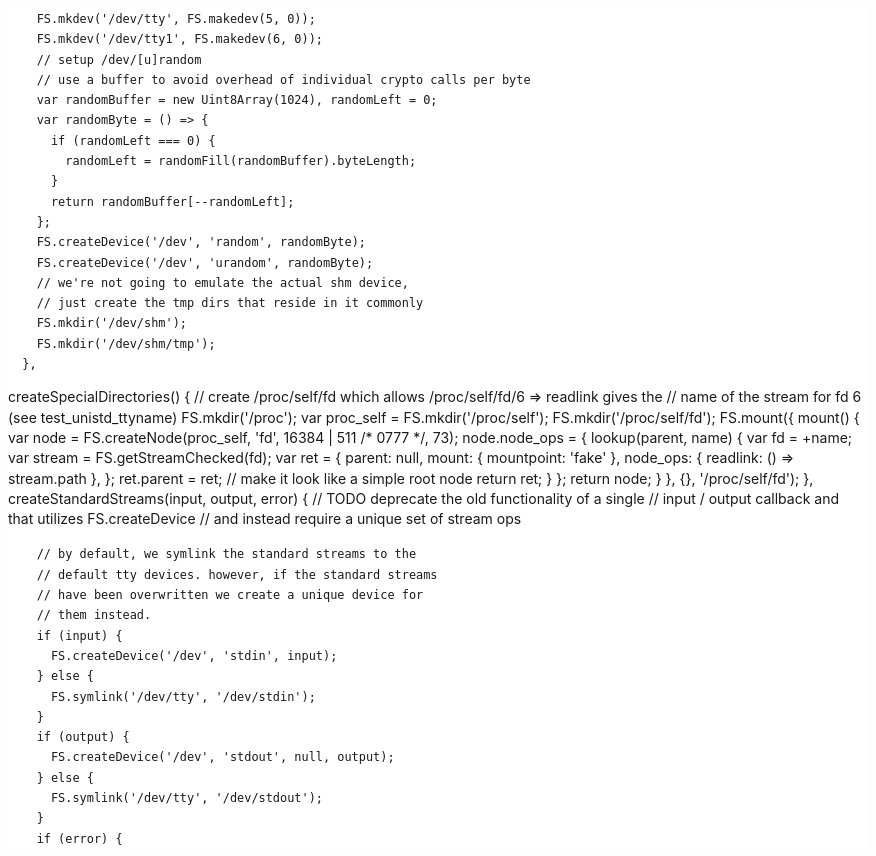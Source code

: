         FS.mkdev('/dev/tty', FS.makedev(5, 0));
        FS.mkdev('/dev/tty1', FS.makedev(6, 0));
        // setup /dev/[u]random
        // use a buffer to avoid overhead of individual crypto calls per byte
        var randomBuffer = new Uint8Array(1024), randomLeft = 0;
        var randomByte = () => {
          if (randomLeft === 0) {
            randomLeft = randomFill(randomBuffer).byteLength;
          }
          return randomBuffer[--randomLeft];
        };
        FS.createDevice('/dev', 'random', randomByte);
        FS.createDevice('/dev', 'urandom', randomByte);
        // we're not going to emulate the actual shm device,
        // just create the tmp dirs that reside in it commonly
        FS.mkdir('/dev/shm');
        FS.mkdir('/dev/shm/tmp');
      },
  createSpecialDirectories() {
        // create /proc/self/fd which allows /proc/self/fd/6 => readlink gives the
        // name of the stream for fd 6 (see test_unistd_ttyname)
        FS.mkdir('/proc');
        var proc_self = FS.mkdir('/proc/self');
        FS.mkdir('/proc/self/fd');
        FS.mount({
          mount() {
            var node = FS.createNode(proc_self, 'fd', 16384 | 511 /* 0777 */, 73);
            node.node_ops = {
              lookup(parent, name) {
                var fd = +name;
                var stream = FS.getStreamChecked(fd);
                var ret = {
                  parent: null,
                  mount: { mountpoint: 'fake' },
                  node_ops: { readlink: () => stream.path },
                };
                ret.parent = ret; // make it look like a simple root node
                return ret;
              }
            };
            return node;
          }
        }, {}, '/proc/self/fd');
      },
  createStandardStreams(input, output, error) {
        // TODO deprecate the old functionality of a single
        // input / output callback and that utilizes FS.createDevice
        // and instead require a unique set of stream ops
  
        // by default, we symlink the standard streams to the
        // default tty devices. however, if the standard streams
        // have been overwritten we create a unique device for
        // them instead.
        if (input) {
          FS.createDevice('/dev', 'stdin', input);
        } else {
          FS.symlink('/dev/tty', '/dev/stdin');
        }
        if (output) {
          FS.createDevice('/dev', 'stdout', null, output);
        } else {
          FS.symlink('/dev/tty', '/dev/stdout');
        }
        if (error) {